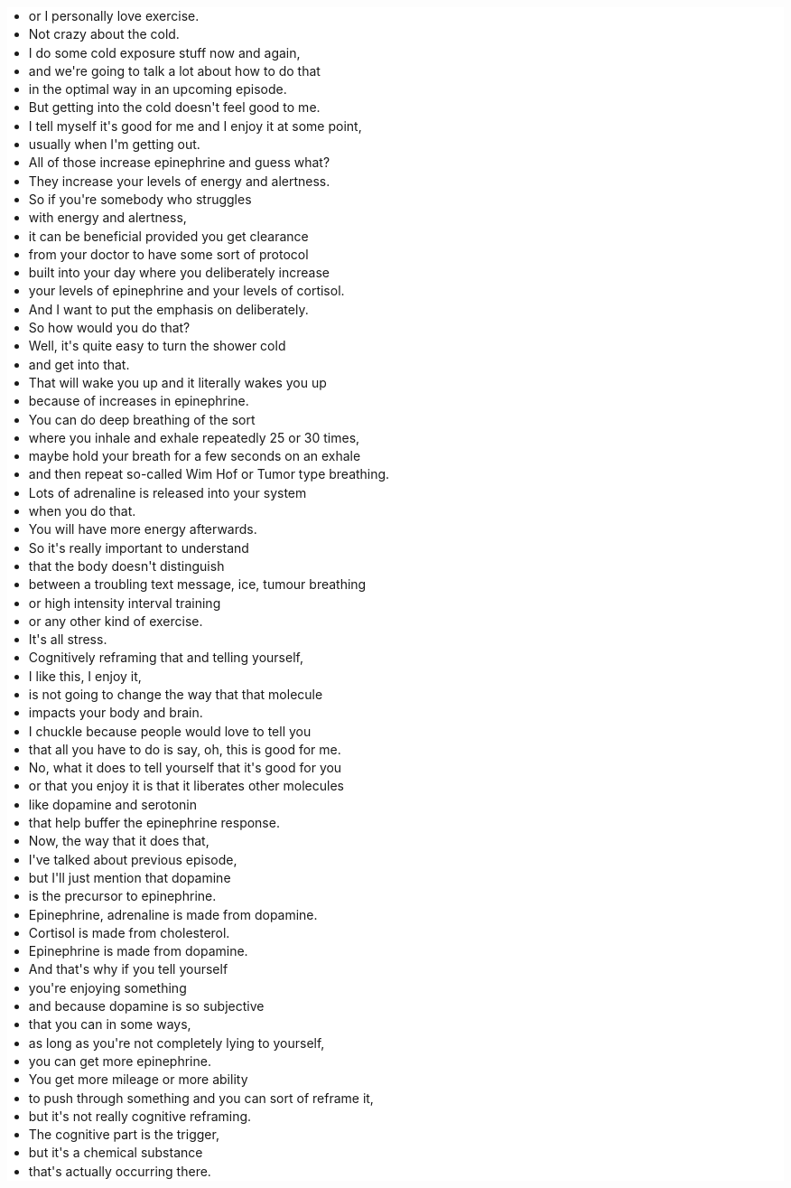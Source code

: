 *  or I personally love exercise.
*  Not crazy about the cold.
*  I do some cold exposure stuff now and again,
*  and we're going to talk a lot about how to do that
*  in the optimal way in an upcoming episode.
*  But getting into the cold doesn't feel good to me.
*  I tell myself it's good for me and I enjoy it at some point,
*  usually when I'm getting out.
*  All of those increase epinephrine and guess what?
*  They increase your levels of energy and alertness.
*  So if you're somebody who struggles
*  with energy and alertness,
*  it can be beneficial provided you get clearance
*  from your doctor to have some sort of protocol
*  built into your day where you deliberately increase
*  your levels of epinephrine and your levels of cortisol.
*  And I want to put the emphasis on deliberately.
*  So how would you do that?
*  Well, it's quite easy to turn the shower cold
*  and get into that.
*  That will wake you up and it literally wakes you up
*  because of increases in epinephrine.
*  You can do deep breathing of the sort
*  where you inhale and exhale repeatedly 25 or 30 times,
*  maybe hold your breath for a few seconds on an exhale
*  and then repeat so-called Wim Hof or Tumor type breathing.
*  Lots of adrenaline is released into your system
*  when you do that.
*  You will have more energy afterwards.
*  So it's really important to understand
*  that the body doesn't distinguish
*  between a troubling text message, ice, tumour breathing
*  or high intensity interval training
*  or any other kind of exercise.
*  It's all stress.
*  Cognitively reframing that and telling yourself,
*  I like this, I enjoy it,
*  is not going to change the way that that molecule
*  impacts your body and brain.
*  I chuckle because people would love to tell you
*  that all you have to do is say, oh, this is good for me.
*  No, what it does to tell yourself that it's good for you
*  or that you enjoy it is that it liberates other molecules
*  like dopamine and serotonin
*  that help buffer the epinephrine response.
*  Now, the way that it does that,
*  I've talked about previous episode,
*  but I'll just mention that dopamine
*  is the precursor to epinephrine.
*  Epinephrine, adrenaline is made from dopamine.
*  Cortisol is made from cholesterol.
*  Epinephrine is made from dopamine.
*  And that's why if you tell yourself
*  you're enjoying something
*  and because dopamine is so subjective
*  that you can in some ways,
*  as long as you're not completely lying to yourself,
*  you can get more epinephrine.
*  You get more mileage or more ability
*  to push through something and you can sort of reframe it,
*  but it's not really cognitive reframing.
*  The cognitive part is the trigger,
*  but it's a chemical substance
*  that's actually occurring there.